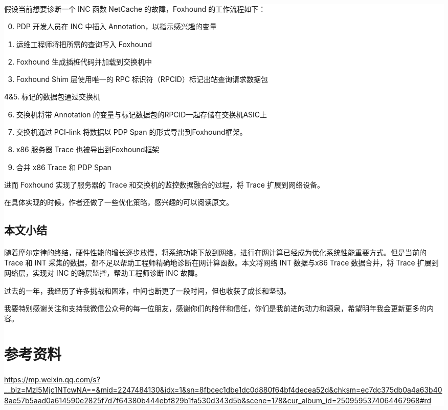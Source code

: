 假设当前想要诊断一个 INC 函数 NetCache 的故障，Foxhound 的工作流程如下：

0. PDP 开发人员在 INC 中插入 Annotation，以指示感兴趣的变量

1. 运维工程师将把所需的查询写入 Foxhound

2. Foxhound 生成插桩代码并加载到交换机中

3. Foxhound Shim 层使用唯一的 RPC 标识符（RPCID）标记出站查询请求数据包

4&5. 标记的数据包通过交换机

6. 交换机将带 Annotation 的变量与标记数据包的RPCID一起存储在交换机ASIC上

7. 交换机通过 PCI-link 将数据以 PDP Span 的形式导出到Foxhound框架。

8. x86 服务器 Trace 也被导出到Foxhound框架

9. 合并 x86 Trace 和 PDP Span

进而 Foxhound 实现了服务器的 Trace 和交换机的监控数据融合的过程，将  Trace 扩展到网络设备。

在具体实现的时候，作者还做了一些优化策略，感兴趣的可以阅读原文。

## 本文小结 

随着摩尔定律的终结，硬件性能的增长逐步放慢，将系统功能下放到网络，进行在网计算已经成为优化系统性能重要方式。但是当前的 Trace 和  INT  采集的数据，都不足以帮助工程师精确地诊断在网计算函数。本文将网络 INT 数据与x86 Trace 数据合并，将 Trace 扩展到网络层，实现对 INC 的跨层监控，帮助工程师诊断 INC 故障。

过去的一年，我经历了许多挑战和困难，中间也断更了一段时间，但也收获了成长和坚韧。

我要特别感谢关注和支持我微信公众号的每一位朋友，感谢你们的陪伴和信任，你们是我前进的动力和源泉，希望明年我会更新更多的内容。


# 参考资料

https://mp.weixin.qq.com/s?__biz=MzI5Mjc1NTcwNA==&mid=2247484130&idx=1&sn=8fbcec1dbe1dc0d880f64bf4decea52d&chksm=ec7dc375db0a4a63b408ae57b5aad0a614590e2825f7d7f64380b444ebf829b1fa530d343d5b&scene=178&cur_album_id=2509595374064467968#rd



